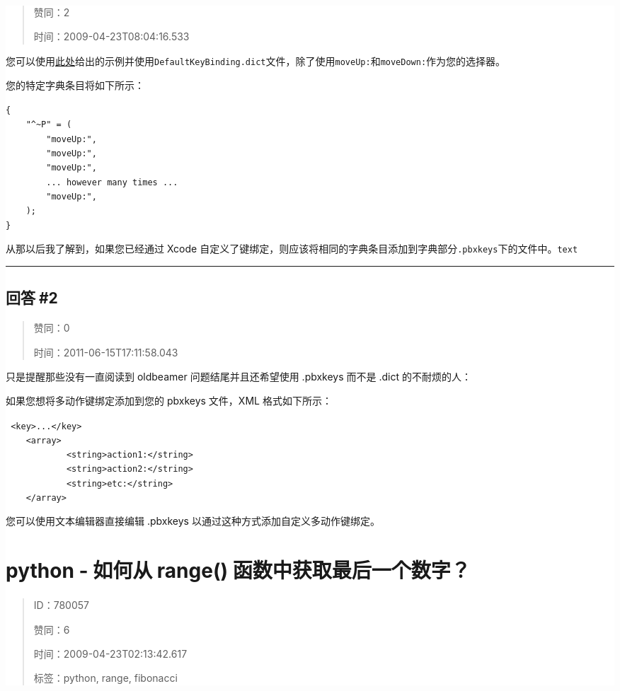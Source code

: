 > 赞同：2
> 
> 时间：2009-04-23T08:04:16.533

您可以使用[此处](https://stackoverflow.com/questions/476953/delete-line-hot-key/477961#477961)给出的示例并使用`DefaultKeyBinding.dict`文件，除了使用`moveUp:`和`moveDown:`作为您的选择器。

您的特定字典条目将如下所示：

```
{
    "^~P" = (
        "moveUp:",
        "moveUp:",
        "moveUp:",
        ... however many times ...
        "moveUp:",
    );
} 
```

从那以后我了解到，如果您已经通过 Xcode 自定义了键绑定，则应该将相同的字典条目添加到字典部分`.pbxkeys`下的文件中。`text`

* * *

## 回答 #2

> 赞同：0
> 
> 时间：2011-06-15T17:11:58.043

只是提醒那些没有一直阅读到 oldbeamer 问题结尾并且还希望使用 .pbxkeys 而不是 .dict 的不耐烦的人：

如果您想将多动作键绑定添加到您的 pbxkeys 文件，XML 格式如下所示：

```
 <key>...</key>
    <array>
            <string>action1:</string>
            <string>action2:</string>
            <string>etc:</string>
    </array> 
```

您可以使用文本编辑器直接编辑 .pbxkeys 以通过这种方式添加自定义多动作键绑定。

# python - 如何从 range() 函数中获取最后一个数字？

> ID：780057
> 
> 赞同：6
> 
> 时间：2009-04-23T02:13:42.617
> 
> 标签：python, range, fibonacci
